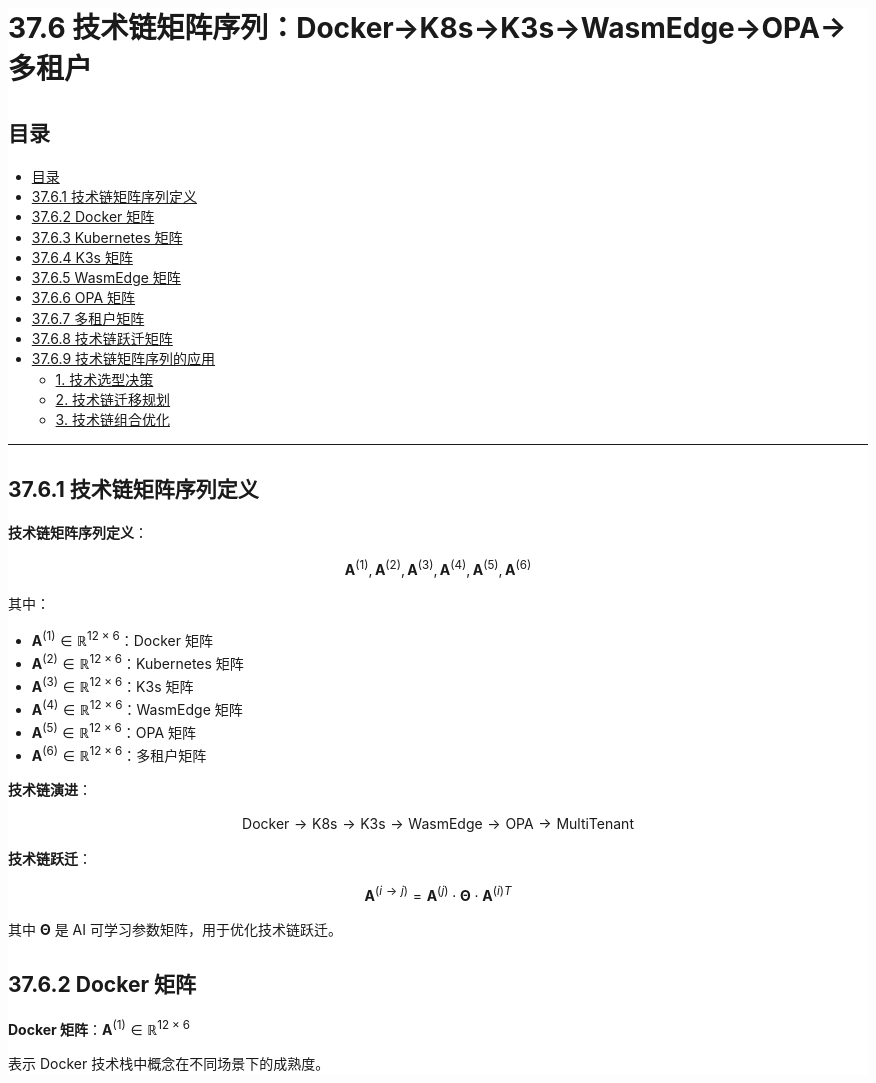 # 37.6 技术链矩阵序列：Docker→K8s→K3s→WasmEdge→OPA→ 多租户

## 目录

- [目录](#目录)
- [37.6.1 技术链矩阵序列定义](#3761-技术链矩阵序列定义)
- [37.6.2 Docker 矩阵](#3762-docker-矩阵)
- [37.6.3 Kubernetes 矩阵](#3763-kubernetes-矩阵)
- [37.6.4 K3s 矩阵](#3764-k3s-矩阵)
- [37.6.5 WasmEdge 矩阵](#3765-wasmedge-矩阵)
- [37.6.6 OPA 矩阵](#3766-opa-矩阵)
- [37.6.7 多租户矩阵](#3767-多租户矩阵)
- [37.6.8 技术链跃迁矩阵](#3768-技术链跃迁矩阵)
- [37.6.9 技术链矩阵序列的应用](#3769-技术链矩阵序列的应用)
  - [1. 技术选型决策](#1-技术选型决策)
  - [2. 技术链迁移规划](#2-技术链迁移规划)
  - [3. 技术链组合优化](#3-技术链组合优化)

---

## 37.6.1 技术链矩阵序列定义

**技术链矩阵序列定义**：

$$\mathbf{A}^{(1)}, \mathbf{A}^{(2)}, \mathbf{A}^{(3)}, \mathbf{A}^{(4)}, \mathbf{A}^{(5)}, \mathbf{A}^{(6)}$$

其中：

- $\mathbf{A}^{(1)} \in \mathbb{R}^{12 \times 6}$：Docker 矩阵
- $\mathbf{A}^{(2)} \in \mathbb{R}^{12 \times 6}$：Kubernetes 矩阵
- $\mathbf{A}^{(3)} \in \mathbb{R}^{12 \times 6}$：K3s 矩阵
- $\mathbf{A}^{(4)} \in \mathbb{R}^{12 \times 6}$：WasmEdge 矩阵
- $\mathbf{A}^{(5)} \in \mathbb{R}^{12 \times 6}$：OPA 矩阵
- $\mathbf{A}^{(6)} \in \mathbb{R}^{12 \times 6}$：多租户矩阵

**技术链演进**：

$$\text{Docker} \rightarrow \text{K8s} \rightarrow \text{K3s} \rightarrow \text{WasmEdge} \rightarrow \text{OPA} \rightarrow \text{MultiTenant}$$

**技术链跃迁**：

$$\mathbf{A}^{(i \rightarrow j)} = \mathbf{A}^{(j)} \cdot \boldsymbol{\Theta} \cdot \mathbf{A}^{(i)T}$$

其中 $\boldsymbol{\Theta}$ 是 AI 可学习参数矩阵，用于优化技术链跃迁。

## 37.6.2 Docker 矩阵

**Docker 矩阵**：$\mathbf{A}^{(1)} \in \mathbb{R}^{12 \times 6}$

表示 Docker 技术栈中概念在不同场景下的成熟度。
